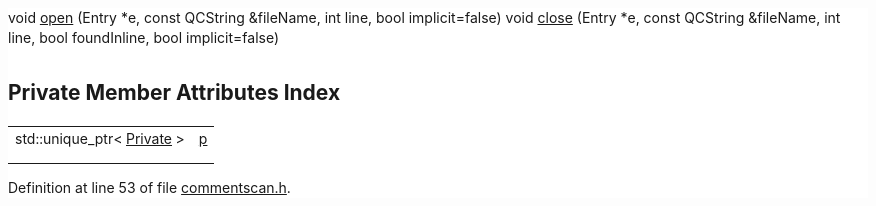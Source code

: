 <tr class="doxyMemberIndexItem">
<td class="doxyMemberIndexItemType" align="left" valign="top">void</td>
<td class="doxyMemberIndexItemName" align="left" valign="top"><a href="#a1dfece08838426aae997a4faa419cc6c">open</a> (Entry *e, const QCString &amp;fileName, int line, bool implicit=false)</td>
</tr>
<tr class="doxyMemberIndexDescription">
<td class="doxyMemberIndexDescriptionLeft"></td>
<td class="doxyMemberIndexDescriptionRight">
</td>
</tr>
<tr class="doxyMemberIndexSeparator">
<td class="doxyMemberIndexSeparator" colspan="2"></td>
</tr>

<tr class="doxyMemberIndexItem">
<td class="doxyMemberIndexItemType" align="left" valign="top">void</td>
<td class="doxyMemberIndexItemName" align="left" valign="top"><a href="#a109f854249ba68441071ceb95a4b159e">close</a> (Entry *e, const QCString &amp;fileName, int line, bool foundInline, bool implicit=false)</td>
</tr>
<tr class="doxyMemberIndexDescription">
<td class="doxyMemberIndexDescriptionLeft"></td>
<td class="doxyMemberIndexDescriptionRight">
</td>
</tr>
<tr class="doxyMemberIndexSeparator">
<td class="doxyMemberIndexSeparator" colspan="2"></td>
</tr>

</table>

## Private Member Attributes Index

<table class="doxyMembersIndex">

<tr class="doxyMemberIndexItem">
<td class="doxyMemberIndexItemType" align="left" valign="top">std::unique_ptr&lt; <a href="/web-doxygen/docs/api/structs/commentscanner/private">Private</a> &gt;</td>
<td class="doxyMemberIndexItemName" align="left" valign="top"><a href="#a7bf2d143820f6862f172772b3f22b98e">p</a></td>
</tr>
<tr class="doxyMemberIndexDescription">
<td class="doxyMemberIndexDescriptionLeft"></td>
<td class="doxyMemberIndexDescriptionRight">
</td>
</tr>
<tr class="doxyMemberIndexSeparator">
<td class="doxyMemberIndexSeparator" colspan="2"></td>
</tr>

</table>


<p>Definition at line 53 of file <a href="/web-doxygen/docs/api/files/src/commentscan-h">commentscan.h</a>.</p>
